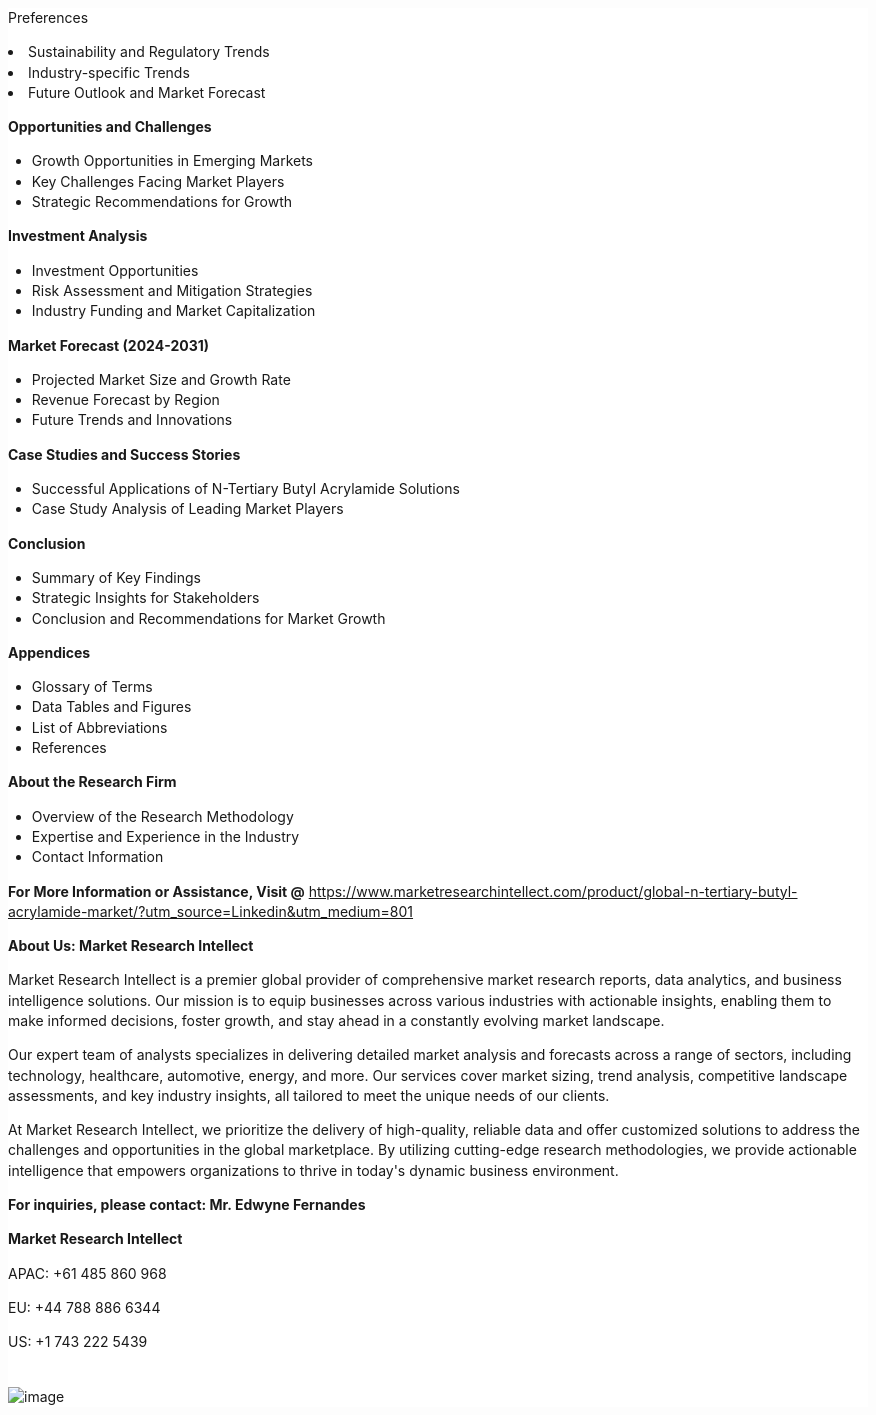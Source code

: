 Preferences</li><li>Sustainability and Regulatory Trends</li><li>Industry-specific Trends</li><li>Future Outlook and Market Forecast</li></ul><p><strong>Opportunities and Challenges</strong></p><ul><li>Growth Opportunities in Emerging Markets</li><li>Key Challenges Facing Market Players</li><li>Strategic Recommendations for Growth</li></ul><p><strong>Investment Analysis</strong></p><ul><li>Investment Opportunities</li><li>Risk Assessment and Mitigation Strategies</li><li>Industry Funding and Market Capitalization</li></ul><p><strong>Market Forecast (2024-2031)</strong></p><ul><li>Projected Market Size and Growth Rate</li><li>Revenue Forecast by Region</li><li>Future Trends and Innovations</li></ul><p><strong>Case Studies and Success Stories</strong></p><ul><li>Successful Applications of N-Tertiary Butyl Acrylamide Solutions</li><li>Case Study Analysis of Leading Market Players</li></ul><p><strong>Conclusion</strong></p><ul><li>Summary of Key Findings</li><li>Strategic Insights for Stakeholders</li><li>Conclusion and Recommendations for Market Growth</li></ul><p><strong>Appendices</strong></p><ul><li>Glossary of Terms</li><li>Data Tables and Figures</li><li>List of Abbreviations</li><li>References</li></ul><p><strong>About the Research Firm</strong></p><ul><li>Overview of the Research Methodology</li><li>Expertise and Experience in the Industry</li><li>Contact Information</li></ul></div><div class="article-main__content" data-test-id="publishing-text-block"><p><span class="font-[700]"><strong>For More Information or Assistance, Visit @</strong>&nbsp;<a href="https://www.marketresearchintellect.com/product/global-n-tertiary-butyl-acrylamide-market/?utm_source=Linkedin&utm_medium=801">https://www.marketresearchintellect.com/product/global-n-tertiary-butyl-acrylamide-market/?utm_source=Linkedin&utm_medium=801</a></span></p><p><strong>About Us: Market Research Intellect</strong></p><p>Market Research Intellect is a premier global provider of comprehensive market research reports, data analytics, and business intelligence solutions. Our mission is to equip businesses across various industries with actionable insights, enabling them to make informed decisions, foster growth, and stay ahead in a constantly evolving market landscape.</p><p>Our expert team of analysts specializes in delivering detailed market analysis and forecasts across a range of sectors, including technology, healthcare, automotive, energy, and more. Our services cover market sizing, trend analysis, competitive landscape assessments, and key industry insights, all tailored to meet the unique needs of our clients.</p><p>At Market Research Intellect, we prioritize the delivery of high-quality, reliable data and offer customized solutions to address the challenges and opportunities in the global marketplace. By utilizing cutting-edge research methodologies, we provide actionable intelligence that empowers organizations to thrive in today's dynamic business environment.</p><p><strong>For inquiries, please contact: Mr. Edwyne Fernandes</strong></p><p><strong>Market Research Intellect</strong></p><p>APAC: +61 485 860 968</p><p>EU: +44 788 886 6344</p><p>US: +1 743 222 5439</p></div><div class="article-main__content" data-test-id="publishing-text-block">&nbsp;</div>
![image](https://github.com/user-attachments/assets/33ec0eff-889f-48d8-8f98-f90a8ce50d8c)
